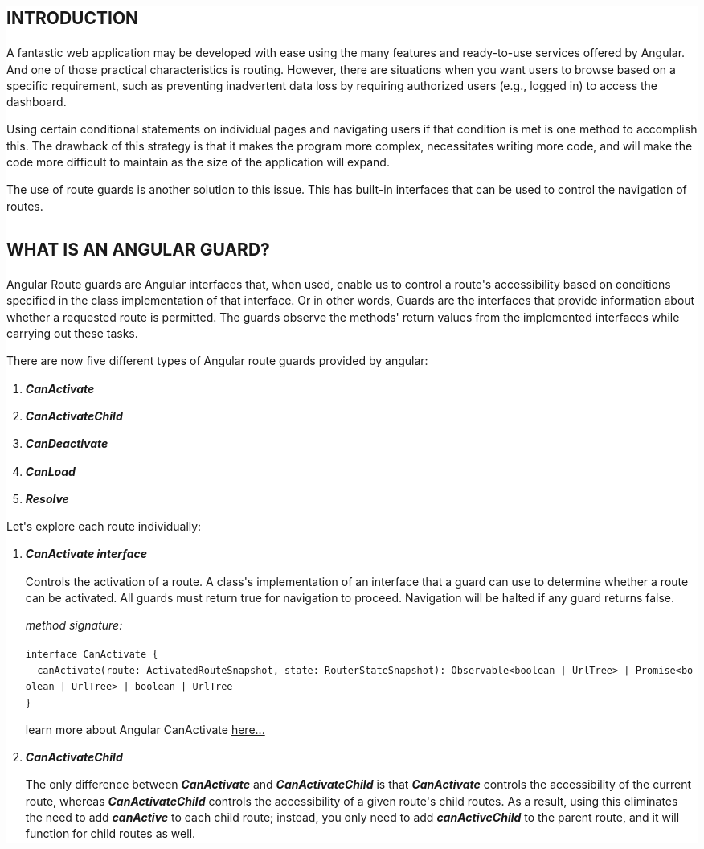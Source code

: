 
INTRODUCTION
------------

A fantastic web application may be developed with ease using the many features and ready-to-use services offered by Angular. And one of those practical characteristics is routing. However, there are situations when you want users to browse based on a specific requirement, such as preventing inadvertent data loss by requiring authorized users (e.g., logged in) to access the dashboard.

Using certain conditional statements on individual pages and navigating users if that condition is met is one method to accomplish this. The drawback of this strategy is that it makes the program more complex, necessitates writing more code, and will make the code more difficult to maintain as the size of the application will expand.

The use of route guards is another solution to this issue. This has built-in interfaces that can be used to control the navigation of routes.

WHAT IS AN ANGULAR GUARD?
-------------------------

Angular Route guards are Angular interfaces that, when used, enable us to control a route's accessibility based on conditions specified in the class implementation of that interface. Or in other words, Guards are the interfaces that provide information about whether a requested route is permitted. The guards observe the methods' return values from the implemented interfaces while carrying out these tasks.

There are now five different types of Angular route guards provided by angular:

1.  **_CanActivate_**
    
2.  **_CanActivateChild_**
    
3.  **_CanDeactivate_**
    
4.  **_CanLoad_**
    
5.  **_Resolve_**
    

Let's explore each route individually:

1.  **_CanActivate interface_**
    
    Controls the activation of a route. A class's implementation of an interface that a guard can use to determine whether a route can be activated. All guards must return true for navigation to proceed. Navigation will be halted if any guard returns false.
    
    _method signature:_
    
        interface CanActivate {
          canActivate(route: ActivatedRouteSnapshot, state: RouterStateSnapshot): Observable<boolean | UrlTree> | Promise<boolean | UrlTree> | boolean | UrlTree
        }
    
    learn more about Angular CanActivate [here...](https://angular.io/api/router/CanActivate#description)
    
2.  **_CanActivateChild_**
    
    The only difference between **_CanActivate_** and **_CanActivateChild_** is that **_CanActivate_** controls the accessibility of the current route, whereas **_CanActivateChild_** controls the accessibility of a given route's child routes. As a result, using this eliminates the need to add **_canActive_** to each child route; instead, you only need to add **_canActiveChild_** to the parent route, and it will function for child routes as well.
    